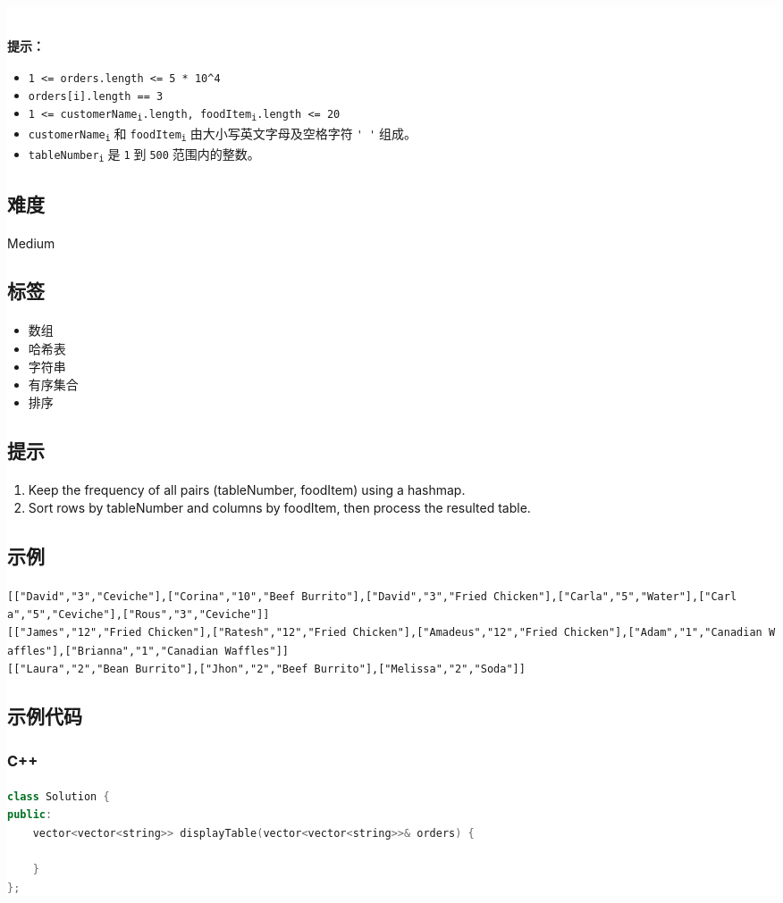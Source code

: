 <p>&nbsp;</p>

<p><strong>提示：</strong></p>

<ul>
	<li><code>1 &lt;=&nbsp;orders.length &lt;= 5 * 10^4</code></li>
	<li><code>orders[i].length == 3</code></li>
	<li><code>1 &lt;= customerName<sub>i</sub>.length, foodItem<sub>i</sub>.length &lt;= 20</code></li>
	<li><code>customerName<sub>i</sub></code> 和 <code>foodItem<sub>i</sub></code> 由大小写英文字母及空格字符 <code>&#39; &#39;</code> 组成。</li>
	<li><code>tableNumber<sub>i</sub></code> 是 <code>1</code> 到 <code>500</code> 范围内的整数。</li>
</ul>


## 难度

Medium

## 标签

- 数组
- 哈希表
- 字符串
- 有序集合
- 排序

## 提示

1. Keep the frequency of all pairs (tableNumber, foodItem) using a hashmap.
2. Sort rows by tableNumber and columns by foodItem, then process the resulted table.

## 示例

```
[["David","3","Ceviche"],["Corina","10","Beef Burrito"],["David","3","Fried Chicken"],["Carla","5","Water"],["Carla","5","Ceviche"],["Rous","3","Ceviche"]]
[["James","12","Fried Chicken"],["Ratesh","12","Fried Chicken"],["Amadeus","12","Fried Chicken"],["Adam","1","Canadian Waffles"],["Brianna","1","Canadian Waffles"]]
[["Laura","2","Bean Burrito"],["Jhon","2","Beef Burrito"],["Melissa","2","Soda"]]
```

## 示例代码

### C++

```cpp
class Solution {
public:
    vector<vector<string>> displayTable(vector<vector<string>>& orders) {
        
    }
};
```

